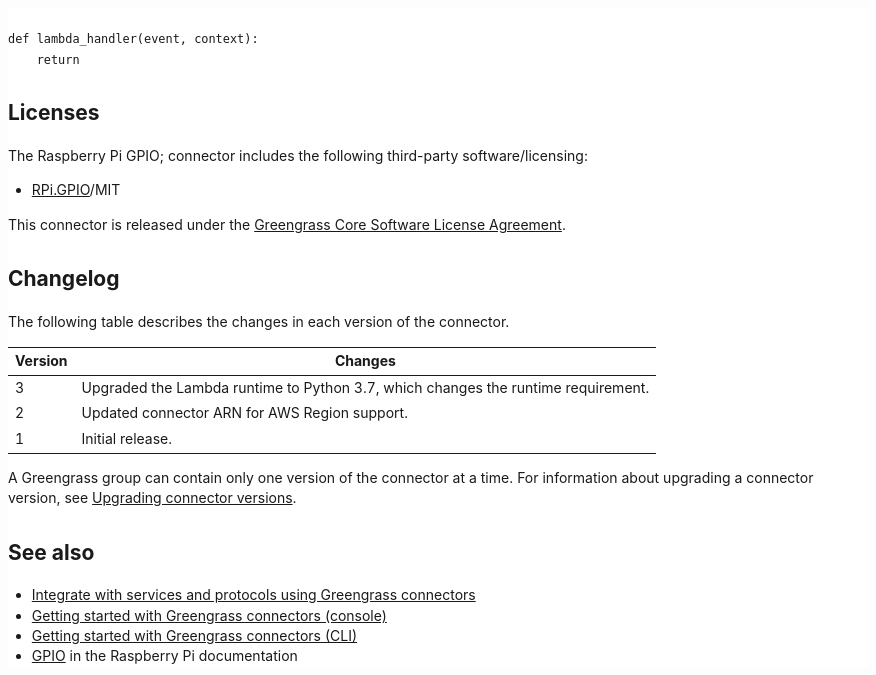 ```

def lambda_handler(event, context):
    return
```

## Licenses<a name="raspberrypi-gpio-connector-license"></a>

The Raspberry Pi GPIO; connector includes the following third\-party software/licensing:
+ [RPi\.GPIO](https://pypi.org/project/RPi.GPIO/)/MIT

This connector is released under the [Greengrass Core Software License Agreement](https://greengrass-release-license.s3.us-west-2.amazonaws.com/greengrass-license-v1.pdf)\.

## Changelog<a name="raspberrypi-gpio-connector-changelog"></a>

The following table describes the changes in each version of the connector\.


| Version | Changes | 
| --- | --- | 
| 3 | <a name="upgrade-runtime-py3.7"></a>Upgraded the Lambda runtime to Python 3\.7, which changes the runtime requirement\. | 
| 2 | Updated connector ARN for AWS Region support\. | 
| 1 | Initial release\.  | 

<a name="one-conn-version"></a>A Greengrass group can contain only one version of the connector at a time\. For information about upgrading a connector version, see [Upgrading connector versions](connectors.md#upgrade-connector-versions)\.

## See also<a name="raspberrypi-gpio-connector-see-also"></a>
+ [Integrate with services and protocols using Greengrass connectors](connectors.md)
+ [Getting started with Greengrass connectors \(console\)](connectors-console.md)
+ [Getting started with Greengrass connectors \(CLI\)](connectors-cli.md)
+ [GPIO](https://www.raspberrypi.org/documentation/usage/gpio/) in the Raspberry Pi documentation